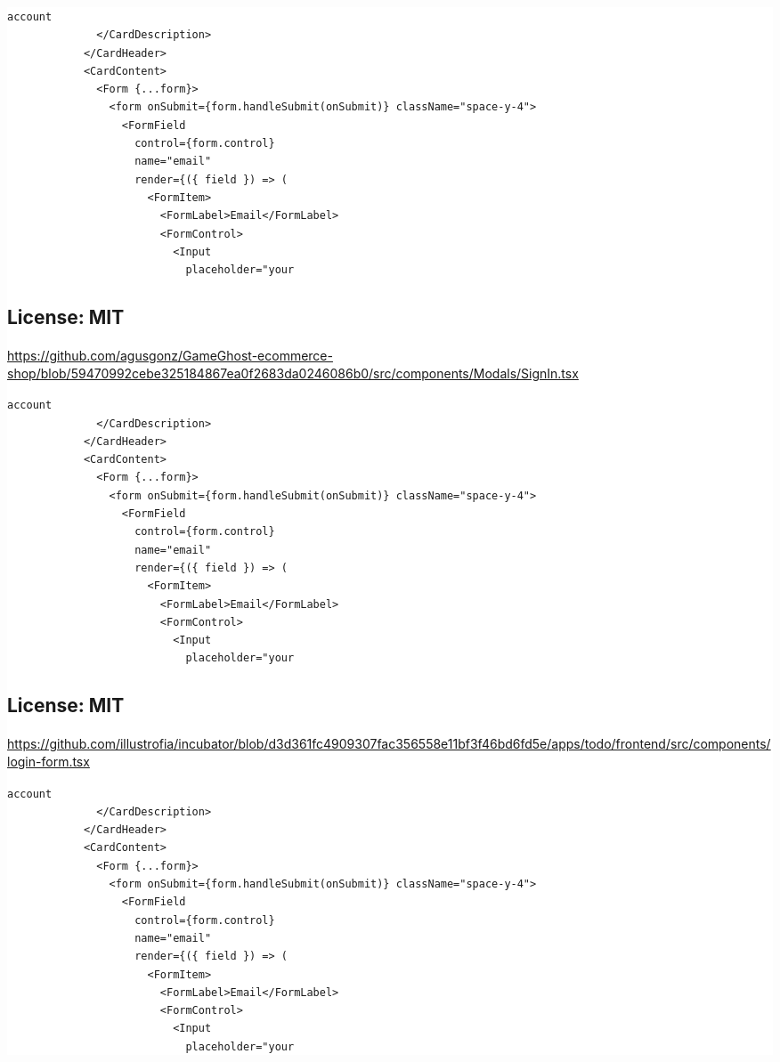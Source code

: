 ```
account
              </CardDescription>
            </CardHeader>
            <CardContent>
              <Form {...form}>
                <form onSubmit={form.handleSubmit(onSubmit)} className="space-y-4">
                  <FormField
                    control={form.control}
                    name="email"
                    render={({ field }) => (
                      <FormItem>
                        <FormLabel>Email</FormLabel>
                        <FormControl>
                          <Input 
                            placeholder="your
```


## License: MIT
https://github.com/agusgonz/GameGhost-ecommerce-shop/blob/59470992cebe325184867ea0f2683da0246086b0/src/components/Modals/SignIn.tsx

```
account
              </CardDescription>
            </CardHeader>
            <CardContent>
              <Form {...form}>
                <form onSubmit={form.handleSubmit(onSubmit)} className="space-y-4">
                  <FormField
                    control={form.control}
                    name="email"
                    render={({ field }) => (
                      <FormItem>
                        <FormLabel>Email</FormLabel>
                        <FormControl>
                          <Input 
                            placeholder="your
```


## License: MIT
https://github.com/illustrofia/incubator/blob/d3d361fc4909307fac356558e11bf3f46bd6fd5e/apps/todo/frontend/src/components/login-form.tsx

```
account
              </CardDescription>
            </CardHeader>
            <CardContent>
              <Form {...form}>
                <form onSubmit={form.handleSubmit(onSubmit)} className="space-y-4">
                  <FormField
                    control={form.control}
                    name="email"
                    render={({ field }) => (
                      <FormItem>
                        <FormLabel>Email</FormLabel>
                        <FormControl>
                          <Input 
                            placeholder="your
```
